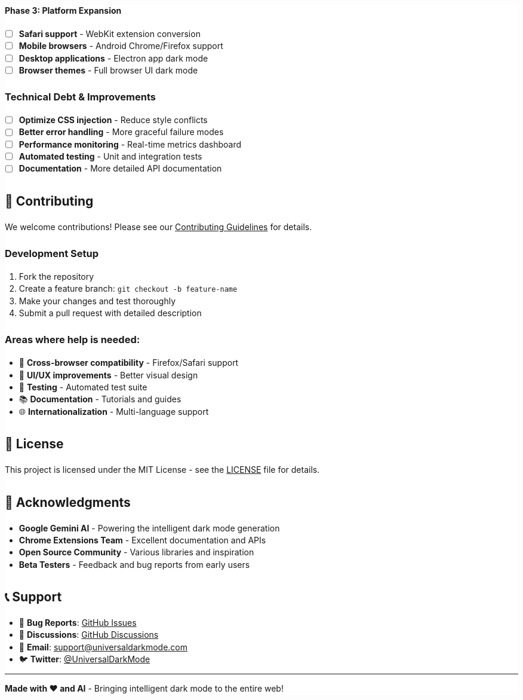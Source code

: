 #### **Phase 3: Platform Expansion**
- [ ] **Safari support** - WebKit extension conversion
- [ ] **Mobile browsers** - Android Chrome/Firefox support
- [ ] **Desktop applications** - Electron app dark mode
- [ ] **Browser themes** - Full browser UI dark mode

### **Technical Debt & Improvements**
- [ ] **Optimize CSS injection** - Reduce style conflicts
- [ ] **Better error handling** - More graceful failure modes
- [ ] **Performance monitoring** - Real-time metrics dashboard
- [ ] **Automated testing** - Unit and integration tests
- [ ] **Documentation** - More detailed API documentation

## 🤝 Contributing

We welcome contributions! Please see our [Contributing Guidelines](CONTRIBUTING.md) for details.

### **Development Setup**
1. Fork the repository
2. Create a feature branch: `git checkout -b feature-name`
3. Make your changes and test thoroughly
4. Submit a pull request with detailed description

### **Areas where help is needed:**
- 🔧 **Cross-browser compatibility** - Firefox/Safari support
- 🎨 **UI/UX improvements** - Better visual design
- 🧪 **Testing** - Automated test suite
- 📚 **Documentation** - Tutorials and guides
- 🌐 **Internationalization** - Multi-language support

## 📜 License

This project is licensed under the MIT License - see the [LICENSE](LICENSE) file for details.

## 🙏 Acknowledgments

- **Google Gemini AI** - Powering the intelligent dark mode generation
- **Chrome Extensions Team** - Excellent documentation and APIs
- **Open Source Community** - Various libraries and inspiration
- **Beta Testers** - Feedback and bug reports from early users

## 📞 Support

- 🐛 **Bug Reports**: [GitHub Issues](https://github.com/your-username/universal-dark-mode/issues)
- 💬 **Discussions**: [GitHub Discussions](https://github.com/your-username/universal-dark-mode/discussions)
- 📧 **Email**: support@universaldarkmode.com
- 🐦 **Twitter**: [@UniversalDarkMode](https://twitter.com/UniversalDarkMode)

---

**Made with ❤️ and AI** - Bringing intelligent dark mode to the entire web!
